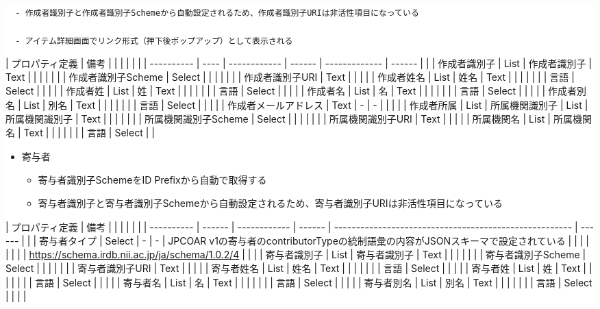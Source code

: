       - 作成者識別子と作成者識別子Schemeから自動設定されるため、作成者識別子URIは非活性項目になっている
    
      - アイテム詳細画面でリンク形式（押下後ポップアップ）として表示される

| プロパティ定義    | 備考   |              |        |               |        |  |
| ---------- | ---- | ------------ | ------ | ------------- | ------ |  |
| 作成者識別子     | List | 作成者識別子       | Text   |               |        |  |
|            |      | 作成者識別子Scheme | Select |               |        |  |
|            |      | 作成者識別子URI    | Text   |               |        |  |
| 作成者姓名      | List | 姓名           | Text   |               |        |  |
|            |      | 言語           | Select |               |        |  |
| 作成者姓       | List | 姓            | Text   |               |        |  |
|            |      | 言語           | Select |               |        |  |
| 作成者名       | List | 名            | Text   |               |        |  |
|            |      | 言語           | Select |               |        |  |
| 作成者別名      | List | 別名           | Text   |               |        |  |
|            |      | 言語           | Select |               |        |  |
| 作成者メールアドレス | Text | \-           | \-     |               |        |  |
| 作成者所属      | List | 所属機関識別子      | List   | 所属機関識別子       | Text   |  |
|            |      |              |        | 所属機関識別子Scheme | Select |  |
|            |      |              |        | 所属機関識別子URI    | Text   |  |
|            |      | 所属機関名        | List   | 所属機関名         | Text   |  |
|            |      |              |        | 言語            | Select |  |

  - 寄与者
    
      - 寄与者識別子SchemeをID Prefixから自動で取得する
    
      - 寄与者識別子と寄与者識別子Schemeから自動設定されるため、寄与者識別子URIは非活性項目になっている

| プロパティ定義    | 備考     |              |        |                                                        |        |  |
| ---------- | ------ | ------------ | ------ | ------------------------------------------------------ | ------ |  |
| 寄与者タイプ     | Select | \-           | \-     | JPCOAR v1の寄与者のcontributorTypeの統制語彙の内容がJSONスキーマで設定されている |        |  |
|            |        |              |        | https://schema.irdb.nii.ac.jp/ja/schema/1.0.2/4        |        |  |
| 寄与者識別子     | List   | 寄与者識別子       | Text   |                                                        |        |  |
|            |        | 寄与者識別子Scheme | Select |                                                        |        |  |
|            |        | 寄与者識別子URI    | Text   |                                                        |        |  |
| 寄与者姓名      | List   | 姓名           | Text   |                                                        |        |  |
|            |        | 言語           | Select |                                                        |        |  |
| 寄与者姓       | List   | 姓            | Text   |                                                        |        |  |
|            |        | 言語           | Select |                                                        |        |  |
| 寄与者名       | List   | 名            | Text   |                                                        |        |  |
|            |        | 言語           | Select |                                                        |        |  |
| 寄与者別名      | List   | 別名           | Text   |                                                        |        |  |
|            |        | 言語           | Select |                                                        |        |  |